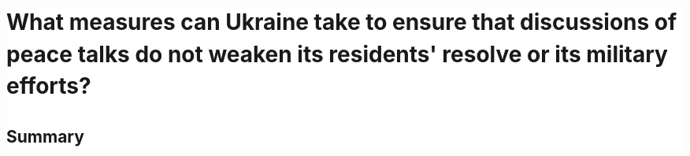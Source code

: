 # What measures can Ukraine take to ensure that discussions of peace talks do not weaken its residents' resolve or its military efforts?

## Summary
<DetailSlider>
<template v-slot:less-detailed>
Ukraine can maintain a firm stance on the restoration of its territorial integrity as a non-negotiable condition for peace talks, ensuring that negotiations are a response to their own terms rather than perceived capitulation to external pressures <font color=#FF3399>[<a href="#4">4</a>, <a href="#5">5</a>]</font>. Additionally, it could continue to seek international support for defense assistance and a NATO summit to prevent further escalation, reinforcing its commitment to national sovereignty and strength <font color=#FF3399>[<a href="#2">2</a>]</font>.
</template>
<template v-slot:summary>
Ukraine maintains a firm stance that peace talks can only commence with the restoration of its territorial integrity and the withdrawal of Russian forces <font color=#FF3399>[<a href="#2">2</a>, <a href="#5">5</a>]</font>. President Zelenskyy has legislated against direct talks with Putin, reflecting a commitment to Ukrainian sovereignty and justice for war crimes <font color=#FF3399>[<a href="#1">1</a>]</font>. To ensure discussions of peace talks do not undermine Ukraine's position, the country seeks international support, including increased air defense, fighter jets, and calls for a NATO summit to prevent escalation <font color=#FF3399>[<a href="#2">2</a>]</font>. Meanwhile, emphasizing the non-negotiable terms for negotiations serves as a strategy to preserve the morale and focus of the Ukrainian people and their military <font color=#FF3399>[<a href="#1">1</a>, <a href="#4">4</a>]</font>.
</template>
<template v-slot:more-detailed>
Ukraine faces the delicate task of balancing the pursuit of peace talks with the maintenance of strong national resolve and military momentum. Despite Ukrainian President Volodymyr Zelenskyy's decree banning talks with Putin and demands for a full withdrawal of Russian troops, reparations, and punishment for war criminals <font color=#FF3399>[<a href="#1">1</a>]</font>, the U.S. has urged Ukraine to signal openness to diplomatic discussions <font color=#FF3399>[<a href="#7">7</a>]</font>. This approach is aimed not at immediate negotiations but at ensuring Ukraine retains the moral high ground and public support, which could wane without an end to the conflict in sight <font color=#FF3399>[<a href="#7">7</a>]</font>. Additionally, the U.S. advocates for Ukraine to start any potential talks from the strongest position possible, ensuring that negotiations are on Kyiv's terms <font color=#FF3399>[<a href="#6">6</a>]</font>. Maintaining such a stance helps to reinforce Ukrainian resolve and supports the ongoing military efforts, which have been bolstered by significant U.S. aid, enabling Ukraine to regain initiative and inflict heavy losses on Russian forces <font color=#FF3399>[<a href="#6">6</a>]</font>.<br/><br/>To strengthen its position, Ukraine could adopt measures, as suggested by nuclear experts and military dialogues, that do not require formal treaties but aim to prevent escalation and eventual nuclear use, including maintaining communication lines and holding consultations on military operations <font color=#FF3399>[<a href="#3">3</a>]</font>. By continuing to equip Ukrainians with what is necessary for victory, the nation can seek a fair and lasting peace on its terms <font color=#FF3399>[<a href="#4">4</a>]</font>. Ukrainian officials have already emphasized that any settlement must include the restoration of occupied territories <font color=#FF3399>[<a href="#5">5</a>]</font>, while also pushing back against perceptions of Western pressure to negotiate, reaffirming that talks can only occur if Russia relinquishes territory occupied since the invasion <font color=#FF3399>[<a href="#10">10</a>]</font>. Ukraine's commitment to these principles ensures that discussions of peace talks do not undermine the country's resolve or military efforts and keeps the focus on achieving a sustainable resolution that honors Ukrainian sovereignty and territorial integrity <font color=#FF3399>[<a href="#4">4</a>, <a href="#5">5</a>, <a href="#10">10</a>]</font>.
</template>
</DetailSlider>
